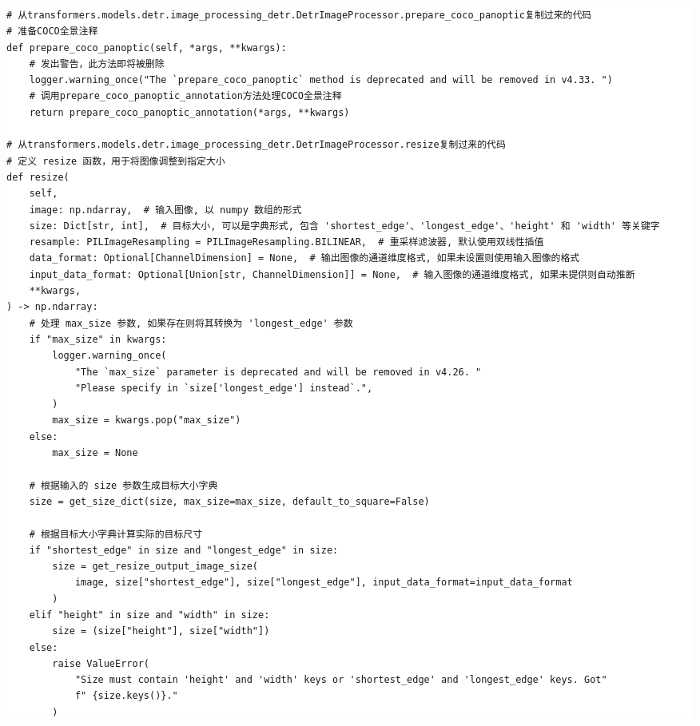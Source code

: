     # 从transformers.models.detr.image_processing_detr.DetrImageProcessor.prepare_coco_panoptic复制过来的代码
    # 准备COCO全景注释
    def prepare_coco_panoptic(self, *args, **kwargs):
        # 发出警告，此方法即将被删除
        logger.warning_once("The `prepare_coco_panoptic` method is deprecated and will be removed in v4.33. ")
        # 调用prepare_coco_panoptic_annotation方法处理COCO全景注释
        return prepare_coco_panoptic_annotation(*args, **kwargs)

    # 从transformers.models.detr.image_processing_detr.DetrImageProcessor.resize复制过来的代码
    # 定义 resize 函数，用于将图像调整到指定大小
    def resize(
        self,
        image: np.ndarray,  # 输入图像, 以 numpy 数组的形式
        size: Dict[str, int],  # 目标大小, 可以是字典形式, 包含 'shortest_edge'、'longest_edge'、'height' 和 'width' 等关键字
        resample: PILImageResampling = PILImageResampling.BILINEAR,  # 重采样滤波器, 默认使用双线性插值
        data_format: Optional[ChannelDimension] = None,  # 输出图像的通道维度格式, 如果未设置则使用输入图像的格式
        input_data_format: Optional[Union[str, ChannelDimension]] = None,  # 输入图像的通道维度格式, 如果未提供则自动推断
        **kwargs,
    ) -> np.ndarray:
        # 处理 max_size 参数, 如果存在则将其转换为 'longest_edge' 参数
        if "max_size" in kwargs:
            logger.warning_once(
                "The `max_size` parameter is deprecated and will be removed in v4.26. "
                "Please specify in `size['longest_edge'] instead`.",
            )
            max_size = kwargs.pop("max_size")
        else:
            max_size = None
        
        # 根据输入的 size 参数生成目标大小字典
        size = get_size_dict(size, max_size=max_size, default_to_square=False)
        
        # 根据目标大小字典计算实际的目标尺寸
        if "shortest_edge" in size and "longest_edge" in size:
            size = get_resize_output_image_size(
                image, size["shortest_edge"], size["longest_edge"], input_data_format=input_data_format
            )
        elif "height" in size and "width" in size:
            size = (size["height"], size["width"])
        else:
            raise ValueError(
                "Size must contain 'height' and 'width' keys or 'shortest_edge' and 'longest_edge' keys. Got"
                f" {size.keys()}."
            )
        
